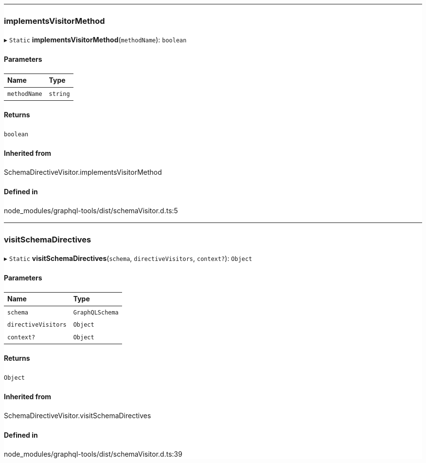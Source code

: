 ___

### implementsVisitorMethod

▸ `Static` **implementsVisitorMethod**(`methodName`): `boolean`

#### Parameters

| Name | Type |
| :------ | :------ |
| `methodName` | `string` |

#### Returns

`boolean`

#### Inherited from

SchemaDirectiveVisitor.implementsVisitorMethod

#### Defined in

node_modules/graphql-tools/dist/schemaVisitor.d.ts:5

___

### visitSchemaDirectives

▸ `Static` **visitSchemaDirectives**(`schema`, `directiveVisitors`, `context?`): `Object`

#### Parameters

| Name | Type |
| :------ | :------ |
| `schema` | `GraphQLSchema` |
| `directiveVisitors` | `Object` |
| `context?` | `Object` |

#### Returns

`Object`

#### Inherited from

SchemaDirectiveVisitor.visitSchemaDirectives

#### Defined in

node_modules/graphql-tools/dist/schemaVisitor.d.ts:39
